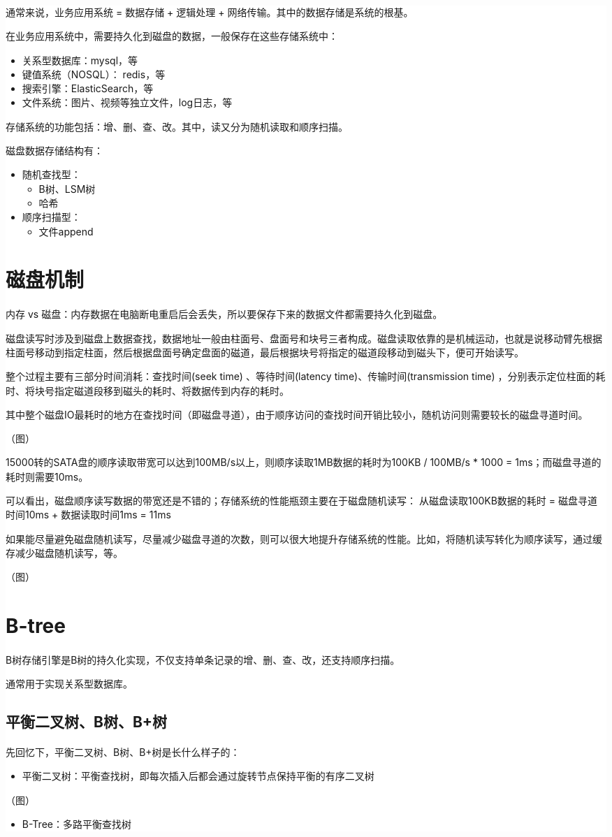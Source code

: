

通常来说，业务应用系统 = 数据存储 + 逻辑处理 + 网络传输。其中的数据存储是系统的根基。

在业务应用系统中，需要持久化到磁盘的数据，一般保存在这些存储系统中：
- 关系型数据库：mysql，等
- 键值系统（NOSQL）： redis，等
- 搜索引擎：ElasticSearch，等
- 文件系统：图片、视频等独立文件，log日志，等

存储系统的功能包括：增、删、查、改。其中，读又分为随机读取和顺序扫描。

磁盘数据存储结构有：
- 随机查找型：
	- B树、LSM树
	- 哈希
- 顺序扫描型：
	- 文件append


# 磁盘机制

内存 vs 磁盘：内存数据在电脑断电重启后会丢失，所以要保存下来的数据文件都需要持久化到磁盘。

磁盘读写时涉及到磁盘上数据查找，数据地址一般由柱面号、盘面号和块号三者构成。磁盘读取依靠的是机械运动，也就是说移动臂先根据柱面号移动到指定柱面，然后根据盘面号确定盘面的磁道，最后根据块号将指定的磁道段移动到磁头下，便可开始读写。

整个过程主要有三部分时间消耗：查找时间(seek time) 、等待时间(latency time)、传输时间(transmission time) ，分别表示定位柱面的耗时、将块号指定磁道段移到磁头的耗时、将数据传到内存的耗时。

其中整个磁盘IO最耗时的地方在查找时间（即磁盘寻道），由于顺序访问的查找时间开销比较小，随机访问则需要较长的磁盘寻道时间。

（图）

15000转的SATA盘的顺序读取带宽可以达到100MB/s以上，则顺序读取1MB数据的耗时为100KB / 100MB/s * 1000 = 1ms；而磁盘寻道的耗时则需要10ms。

可以看出，磁盘顺序读写数据的带宽还是不错的；存储系统的性能瓶颈主要在于磁盘随机读写：
从磁盘读取100KB数据的耗时 = 磁盘寻道时间10ms + 数据读取时间1ms = 11ms

如果能尽量避免磁盘随机读写，尽量减少磁盘寻道的次数，则可以很大地提升存储系统的性能。比如，将随机读写转化为顺序读写，通过缓存减少磁盘随机读写，等。

（图）

# B-tree

B树存储引擎是B树的持久化实现，不仅支持单条记录的增、删、查、改，还支持顺序扫描。

通常用于实现关系型数据库。

## 平衡二叉树、B树、B+树

先回忆下，平衡二叉树、B树、B+树是长什么样子的：

- 平衡二叉树：平衡查找树，即每次插入后都会通过旋转节点保持平衡的有序二叉树

（图）

- B-Tree：多路平衡查找树
